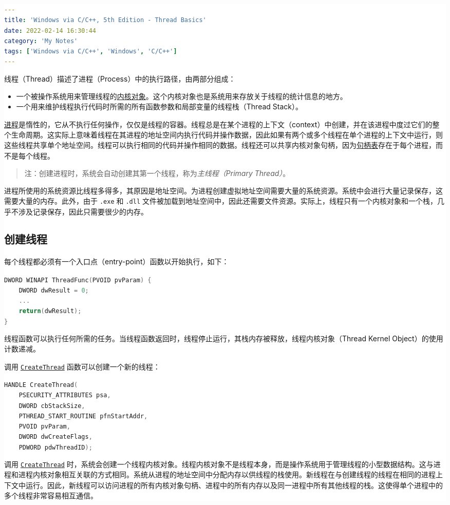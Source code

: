 ```yaml
---
title: 'Windows via C/C++, 5th Edition - Thread Basics'
date: 2022-02-14 16:30:44
category: 'My Notes'
tags: ['Windows via C/C++', 'Windows', 'C/C++']
---
```


线程（Thread）描述了进程（Process）中的执行路径，由两部分组成：

* 一个被操作系统用来管理线程的[内核对象](https://dsyx.github.io/2022/02/07/windows-via-c-cpp-5th-kernel-objects/)。这个内核对象也是系统用来存放关于线程的统计信息的地方。
* 一个用来维护线程执行代码时所需的所有函数参数和局部变量的线程栈（Thread Stack）。

[进程](https://dsyx.github.io/2022/02/09/windows-via-c-cpp-5th-processes/)是惰性的，它从不执行任何操作，仅仅是线程的容器。线程总是在某个进程的上下文（context）中创建，并在该进程中度过它们的整个生命周期。这实际上意味着线程在其进程的地址空间内执行代码并操作数据，因此如果有两个或多个线程在单个进程的上下文中运行，则这些线程共享单个地址空间。线程可以执行相同的代码并操作相同的数据。线程还可以共享内核对象句柄，因为[句柄表](https://dsyx.github.io/2022/02/07/windows-via-c-cpp-5th-kernel-objects/#%E8%BF%9B%E7%A8%8B%E7%9A%84%E5%86%85%E6%A0%B8%E5%AF%B9%E8%B1%A1%E5%8F%A5%E6%9F%84%E8%A1%A8)存在于每个进程，而不是每个线程。

> 注：创建进程时，系统会自动创建其第一个线程，称为*主线程（Primary Thread）*。

进程所使用的系统资源比线程多得多，其原因是地址空间。为进程创建虚拟地址空间需要大量的系统资源。系统中会进行大量记录保存，这需要大量的内存。此外，由于 `.exe` 和 `.dll` 文件被加载到地址空间中，因此还需要文件资源。实际上，线程只有一个内核对象和一个栈，几乎不涉及记录保存，因此只需要很少的内存。

## 创建线程

每个线程都必须有一个入口点（entry-point）函数以开始执行，如下：

```cpp
DWORD WINAPI ThreadFunc(PVOID pvParam) {
    DWORD dwResult = 0;
    ...
    return(dwResult);
}
```

线程函数可以执行任何所需的任务。当线程函数返回时，线程停止运行，其栈内存被释放，线程内核对象（Thread Kernel Object）的使用计数递减。

调用 [`CreateThread`](https://docs.microsoft.com/en-us/windows/win32/api/processthreadsapi/nf-processthreadsapi-createthread) 函数可以创建一个新的线程：

```cpp
HANDLE CreateThread(
    PSECURITY_ATTRIBUTES psa,
    DWORD cbStackSize,
    PTHREAD_START_ROUTINE pfnStartAddr,
    PVOID pvParam,
    DWORD dwCreateFlags,
    PDWORD pdwThreadID);
```

调用 [`CreateThread`](https://docs.microsoft.com/en-us/windows/win32/api/processthreadsapi/nf-processthreadsapi-createthread) 时，系统会创建一个线程内核对象。线程内核对象不是线程本身，而是操作系统用于管理线程的小型数据结构。这与进程和进程内核对象相互关联的方式相同。系统从进程的地址空间中分配内存以供线程的栈使用。新线程在与创建线程的线程在相同的进程上下文中运行。因此，新线程可以访问进程的所有内核对象句柄、进程中的所有内存以及同一进程中所有其他线程的栈。这使得单个进程中的多个线程非常容易相互通信。
